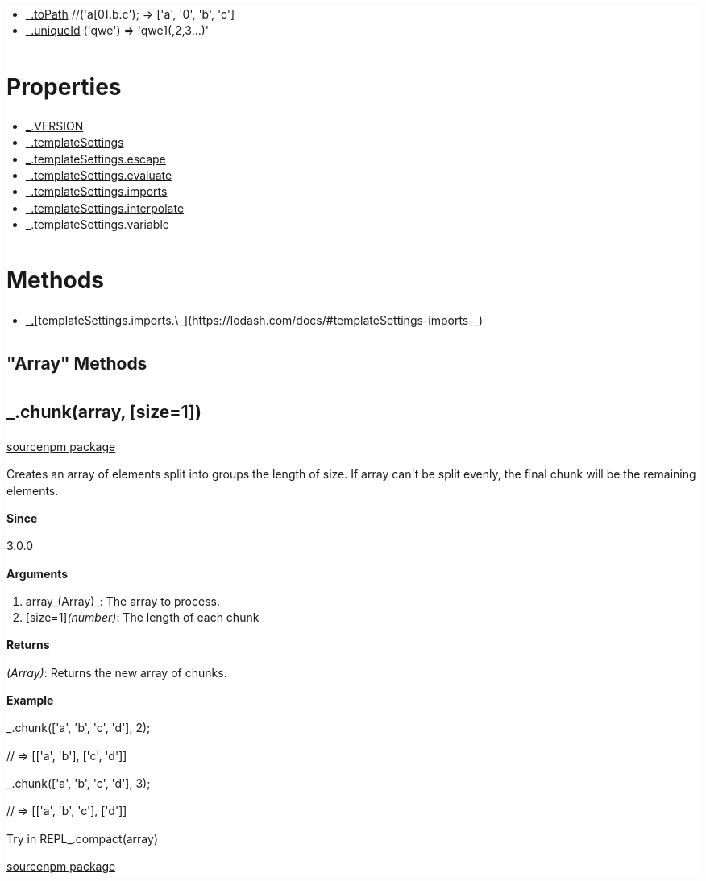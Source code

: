 - [\_.toPath](#_heading=h.1pxezwc) //('a[0].b.c'); =\> ['a', '0', 'b', 'c']
- [\_.uniqueId](#_heading=h.49x2ik5) ('qwe') =\> 'qwe1(,2,3…)'

# Properties

- [\_.](https://lodash.com/docs/#VERSION)[VERSION](https://lodash.com/docs/#VERSION)
- [\_.templateSettings](https://lodash.com/docs/#templateSettings)
- [\_.templateSettings.escape](https://lodash.com/docs/#templateSettings-escape)
- [\_.templateSettings.evaluate](https://lodash.com/docs/#templateSettings-evaluate)
- [\_.templateSettings.imports](https://lodash.com/docs/#templateSettings-imports)
- [\_.templateSettings.interpolate](https://lodash.com/docs/#templateSettings-interpolate)
- [\_.templateSettings.variable](https://lodash.com/docs/#templateSettings-variable)

# Methods

- [\_.](https://lodash.com/docs/#templateSettings-imports-_)[templateSettings.imports.\_](https://lodash.com/docs/#templateSettings-imports-_)

## "Array" Methods

## \_.chunk(array, [size=1])

[source](https://github.com/lodash/lodash/blob/4.17.15/lodash.js#L6839)[npm package](https://www.npmjs.com/package/lodash.chunk)

Creates an array of elements split into groups the length of size. If array can't be split evenly, the final chunk will be the remaining elements.

**Since**

3.0.0

**Arguments**

1. array_(Array)_: The array to process.
2. [size=1]_(number)_: The length of each chunk

**Returns**

_(Array)_: Returns the new array of chunks.

**Example**

\_.chunk(['a', 'b', 'c', 'd'], 2);

// =\> [['a', 'b'], ['c', 'd']]

\_.chunk(['a', 'b', 'c', 'd'], 3);

// =\> [['a', 'b', 'c'], ['d']]

Try in REPL\_.compact(array)

[source](https://github.com/lodash/lodash/blob/4.17.15/lodash.js#L6874)[npm package](https://www.npmjs.com/package/lodash.compact)
